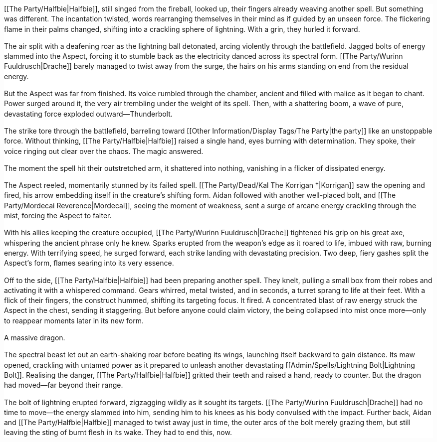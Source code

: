 [[The Party/Halfbie\|Halfbie]], still singed from the fireball, looked up, their fingers already weaving another spell. But something was different. The incantation twisted, words rearranging themselves in their mind as if guided by an unseen force. The flickering flame in their palms changed, shifting into a crackling sphere of lightning. With a grin, they hurled it forward.

The air split with a deafening roar as the lightning ball detonated, arcing violently through the battlefield. Jagged bolts of energy slammed into the Aspect, forcing it to stumble back as the electricity danced across its spectral form. [[The Party/Wurinn Fuuldrusch\|Drache]] barely managed to twist away from the surge, the hairs on his arms standing on end from the residual energy.

But the Aspect was far from finished. Its voice rumbled through the chamber, ancient and filled with malice as it began to chant. Power surged around it, the very air trembling under the weight of its spell. Then, with a shattering boom, a wave of pure, devastating force exploded outward—Thunderbolt.

The strike tore through the battlefield, barreling toward [[Other Information/Display Tags/The Party\|the party]] like an unstoppable force. Without thinking, [[The Party/Halfbie\|Halfbie]] raised a single hand, eyes burning with determination. They spoke, their voice ringing out clear over the chaos. The magic answered.

The moment the spell hit their outstretched arm, it shattered into nothing, vanishing in a flicker of dissipated energy.

The Aspect reeled, momentarily stunned by its failed spell. [[The Party/Dead/Kal The Korrigan †\|Korrigan]] saw the opening and fired, his arrow embedding itself in the creature’s shifting form. Aidan followed with another well-placed bolt, and [[The Party/Mordecai Reverence\|Mordecai]], seeing the moment of weakness, sent a surge of arcane energy crackling through the mist, forcing the Aspect to falter.

With his allies keeping the creature occupied, [[The Party/Wurinn Fuuldrusch\|Drache]] tightened his grip on his great axe, whispering the ancient phrase only he knew. Sparks erupted from the weapon’s edge as it roared to life, imbued with raw, burning energy. With terrifying speed, he surged forward, each strike landing with devastating precision. Two deep, fiery gashes split the Aspect’s form, flames searing into its very essence.

Off to the side, [[The Party/Halfbie\|Halfbie]] had been preparing another spell. They knelt, pulling a small box from their robes and activating it with a whispered command. Gears whirred, metal twisted, and in seconds, a turret sprang to life at their feet. With a flick of their fingers, the construct hummed, shifting its targeting focus. It fired. A concentrated blast of raw energy struck the Aspect in the chest, sending it staggering. But before anyone could claim victory, the being collapsed into mist once more—only to reappear moments later in its new form.

A massive dragon.

The spectral beast let out an earth-shaking roar before beating its wings, launching itself backward to gain distance. Its maw opened, crackling with untamed power as it prepared to unleash another devastating [[Admin/Spells/Lightning Bolt\|Lightning Bolt]]. Realising the danger, [[The Party/Halfbie\|Halfbie]] gritted their teeth and raised a hand, ready to counter. But the dragon had moved—far beyond their range.

The bolt of lightning erupted forward, zigzagging wildly as it sought its targets. [[The Party/Wurinn Fuuldrusch\|Drache]] had no time to move—the energy slammed into him, sending him to his knees as his body convulsed with the impact. Further back, Aidan and [[The Party/Halfbie\|Halfbie]] managed to twist away just in time, the outer arcs of the bolt merely grazing them, but still leaving the sting of burnt flesh in its wake. They had to end this, now.


[^1]: The session started a little before the end of [[Session Notes/Season 4 - Ignatius Beckons/Session 31\|Session 31]] as [[The Party/Other Party Members/Meta/Jae Knight\|Jae Knight]] was going to be late, so it was decided the time could be filled with roleplay, especially with [[The Party/Dead/Chenris Tallfellow ‡\|Chenris Tallfellow ‡]].
[^2]: Think [Gollum](https://en.wikipedia.org/wiki/Gollum) 
[^3]: He is referencing the [[Named Characters & Beasts/Aspect of Ebis Daro\|Aspect of Ebis Daro]] and the various connections [[Other Information/Display Tags/The Party\|The Party]] have with the gods.
[^4]: This was the moment that [[The Party/Halfbie\|Halfbie]] figured out some of [[The Party/Dead/Kal The Korrigan †\|Korrigan]]'s back story and realised they should keep quite 
[^5]: Their constitution check was at disadvantage and they rolled a Nat 1
[^6]: This is in reference to the events of [[Session Notes/Season 2 - The War for The OFC's Freedom/Session 05\|Session 05]].
[^7]: They were both destroyed during the fight with the [[Named Characters & Beasts/Aspect of Ebis Daro\|Aspect of Ebis Daro]].